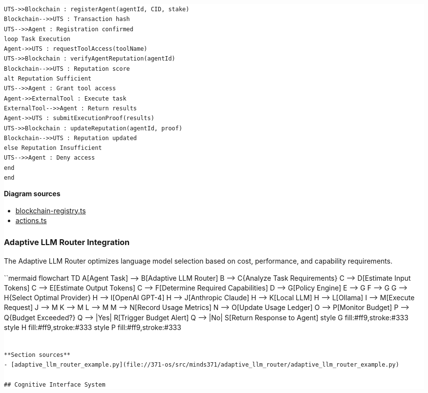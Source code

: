 ```
UTS->>Blockchain : registerAgent(agentId, CID, stake)
Blockchain-->>UTS : Transaction hash
UTS-->>Agent : Registration confirmed
loop Task Execution
Agent->>UTS : requestToolAccess(toolName)
UTS->>Blockchain : verifyAgentReputation(agentId)
Blockchain-->>UTS : Reputation score
alt Reputation Sufficient
UTS-->>Agent : Grant tool access
Agent->>ExternalTool : Execute task
ExternalTool-->>Agent : Return results
Agent->>UTS : submitExecutionProof(results)
UTS->>Blockchain : updateReputation(agentId, proof)
Blockchain-->>UTS : Reputation updated
else Reputation Insufficient
UTS-->>Agent : Deny access
end
end
```

**Diagram sources**
- [blockchain-registry.ts](file://packages/elizaos-plugins/universal-tool-server/src/blockchain-registry.ts)
- [actions.ts](file://packages/elizaos-plugins/universal-tool-server/src/actions.ts)

### Adaptive LLM Router Integration
The Adaptive LLM Router optimizes language model selection based on cost, performance, and capability requirements.

``mermaid
flowchart TD
A[Agent Task] --> B[Adaptive LLM Router]
B --> C{Analyze Task Requirements}
C --> D[Estimate Input Tokens]
C --> E[Estimate Output Tokens]
C --> F[Determine Required Capabilities]
D --> G[Policy Engine]
E --> G
F --> G
G --> H{Select Optimal Provider}
H --> I[OpenAI GPT-4]
H --> J[Anthropic Claude]
H --> K[Local LLM]
H --> L[Ollama]
I --> M[Execute Request]
J --> M
K --> M
L --> M
M --> N[Record Usage Metrics]
N --> O[Update Usage Ledger]
O --> P[Monitor Budget]
P --> Q{Budget Exceeded?}
Q --> |Yes| R[Trigger Budget Alert]
Q --> |No| S[Return Response to Agent]
style G fill:#ff9,stroke:#333
style H fill:#ff9,stroke:#333
style P fill:#ff9,stroke:#333
```

**Section sources**
- [adaptive_llm_router_example.py](file://371-os/src/minds371/adaptive_llm_router/adaptive_llm_router_example.py)

## Cognitive Interface System
```